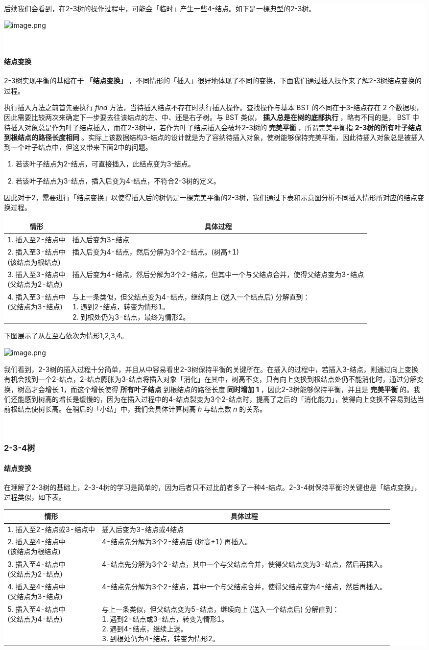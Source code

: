 后续我们会看到，在2-3树的操作过程中，可能会「临时」产生一些4-结点。如下是一棵典型的2-3树。

![image.png](https://pic.leetcode-cn.com/1656589324-UbHgKh-image.png)

<br />

#### 结点变换

2-3树实现平衡的基础在于 **「结点变换」** ，不同情形的「插入」很好地体现了不同的变换，下面我们通过插入操作来了解2-3树结点变换的过程。

执行插入方法之前首先要执行 $find$ 方法，当待插入结点不存在时执行插入操作。查找操作与基本 BST 的不同在于3-结点存在 2 个数据项，因此需要比较两次来确定下一步要去往该结点的左、中、还是右子树。与 BST 类似， **插入总是在树的底部执行** ，略有不同的是， BST 中待插入对象总是作为叶子结点插入，而在2-3树中，若作为叶子结点插入会破坏2-3树的 **完美平衡** ，所谓完美平衡指 **2-3树的所有叶子结点到根结点的路径长度相同** 。实际上该数据结构3-结点的设计就是为了容纳待插入对象，使树能够保持完美平衡，因此待插入对象总是被插入到一个叶子结点中，但这又带来下面2中的问题。

1. 若该叶子结点为2-结点，可直接插入，此结点变为3-结点。

2. 若该叶子结点为3-结点，插入后变为4-结点，不符合2-3树的定义。

因此对于2，需要进行「结点变换」以使得插入后的树仍是一棵完美平衡的2-3树，我们通过下表和示意图分析不同插入情形所对应的结点变换过程。

| 情形                                    | 具体过程                                                     |
| --------------------------------------- | ------------------------------------------------------------ |
| 1. 插入至2-结点中                       | 插入后变为3-结点                                             |
| 2. 插入至3-结点中<br />(该结点为根结点) | 插入后变为4-结点，然后分解为3个2-结点。(树高+1)              |
| 3. 插入至3-结点中<br />(父结点为2-结点) | 插入后变为4-结点，然后分解为3个2-结点，但其中一个与父结点合并，使得父结点变为3-结点 |
| 4. 插入至3-结点中<br />(父结点为3-结点) | 与上一条类似，但父结点变为4-结点，继续向上 (送入一个结点后) 分解直到：<br />1. 遇到2-结点，转变为情形1。<br />2. 到根处仍为3-结点，最终为情形2。 |

下图展示了从左至右依次为情形1,2,3,4。

![image.png](https://pic.leetcode-cn.com/1656589879-xmBWVS-image.png)

我们看到，2-3树的插入过程十分简单，并且从中容易看出2-3树保持平衡的关键所在。在插入的过程中，若插入3-结点，则通过向上变换有机会找到一个2-结点，2-结点膨胀为3-结点将插入对象「消化」在其中，树高不变，只有向上变换到根结点处仍不能消化时，通过分解变换，树高才会增长 1，而这个增长使得 **所有叶子结点** 到根结点的路径长度 **同时增加 1** ，因此2-3树能够保持平衡，并且是 **完美平衡** 的。我们还能感到树高的增长是缓慢的，因为在插入过程中的4-结点裂变为3个2-结点时，提高了之后的「消化能力」，使得向上变换不容易到达当前根结点使树长高。在稍后的「小结」中，我们会具体计算树高 $h$ 与结点数 $n$ 的关系。

<br />

### 2-3-4树

#### 结点变换

在理解了2-3树的基础上，2-3-4树的学习是简单的，因为后者只不过比前者多了一种4-结点。2-3-4树保持平衡的关键也是「结点变换」，过程类似，如下表。

| 情形                                    | 具体过程                                                     |
| --------------------------------------- | ------------------------------------------------------------ |
| 1. 插入至2-结点或3-结点中               | 插入后变为3-结点或4结点                                      |
| 2. 插入至4-结点中<br />(该结点为根结点) | 4-结点先分解为3个2-结点后 (树高+1) 再插入。                  |
| 3. 插入至4-结点中<br />(父结点为2-结点) | 4-结点先分解为3个2-结点，其中一个与父结点合并，使得父结点变为3-结点，然后再插入。 |
| 4. 插入至4-结点中<br />(父结点为3-结点) | 4-结点先分解为3个2-结点，其中一个与父结点合并，使得父结点变为4-结点，然后再插入。 |
| 5. 插入至4-结点中<br />(父结点为4-结点) | 与上一条类似，但父结点变为5-结点，继续向上 (送入一个结点后) 分解直到：<br />1. 遇到2-结点或3-结点，转变为情形1。<br />2. 遇到4-结点，继续上送。<br />3. 到根处仍为4-结点，转变为情形2。 |
